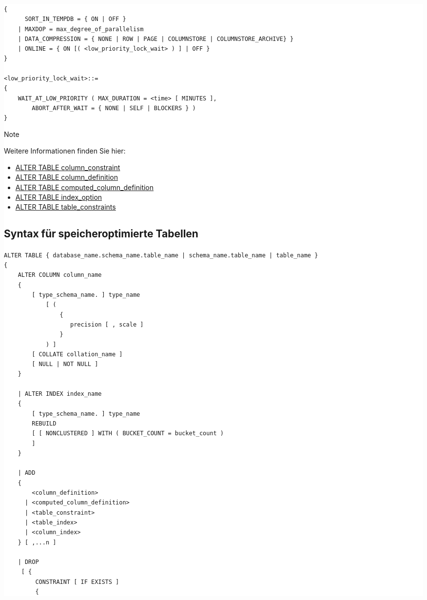 ```syntaxsql
{
      SORT_IN_TEMPDB = { ON | OFF }
    | MAXDOP = max_degree_of_parallelism
    | DATA_COMPRESSION = { NONE | ROW | PAGE | COLUMNSTORE | COLUMNSTORE_ARCHIVE} }
    | ONLINE = { ON [( <low_priority_lock_wait> ) ] | OFF }
}
  
<low_priority_lock_wait>::=
{
    WAIT_AT_LOW_PRIORITY ( MAX_DURATION = <time> [ MINUTES ],
        ABORT_AFTER_WAIT = { NONE | SELF | BLOCKERS } )
}
```

> [!NOTE]
> Weitere Informationen finden Sie hier:
>
> - [ALTER TABLE column_constraint](alter-table-column-constraint-transact-sql.md)
> - [ALTER TABLE column_definition](alter-table-column-definition-transact-sql.md)
> - [ALTER TABLE computed_column_definition](alter-table-computed-column-definition-transact-sql.md)
> - [ALTER TABLE index_option](alter-table-index-option-transact-sql.md)
> - [ALTER TABLE table_constraints](alter-table-table-constraint-transact-sql.md)

## <a name="syntax-for-memory-optimized-tables"></a>Syntax für speicheroptimierte Tabellen

```syntaxsql
ALTER TABLE { database_name.schema_name.table_name | schema_name.table_name | table_name }
{
    ALTER COLUMN column_name
    {
        [ type_schema_name. ] type_name
            [ (
                {
                   precision [ , scale ]
                }
            ) ]
        [ COLLATE collation_name ]
        [ NULL | NOT NULL ]
    }

    | ALTER INDEX index_name
    {
        [ type_schema_name. ] type_name
        REBUILD
        [ [ NONCLUSTERED ] WITH ( BUCKET_COUNT = bucket_count )
        ]
    }

    | ADD
    {
        <column_definition>
      | <computed_column_definition>
      | <table_constraint>
      | <table_index>
      | <column_index>
    } [ ,...n ]
  
    | DROP
     [ {
         CONSTRAINT [ IF EXISTS ]
         {
```